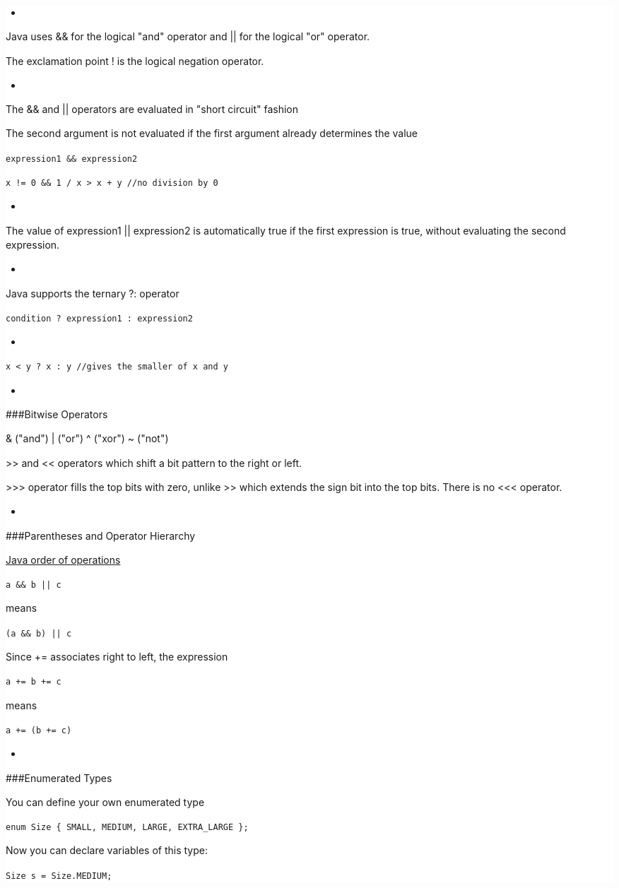 -

Java uses && for the logical "and" operator and || for the logical "or" operator.

The exclamation point ! is the logical negation operator.

-

The && and || operators are evaluated in "short circuit" fashion

The second argument is not evaluated if the first argument already determines the value

`expression1 && expression2`

`x != 0 && 1 / x > x + y //no division by 0`

-

The value of expression1 || expression2 is automatically true if the  first
expression is true, without evaluating the second expression.

-

Java supports the ternary ?: operator

`condition ? expression1 : expression2`

-

```
x < y ? x : y //gives the smaller of x and y
```

-

###Bitwise Operators

& ("and") | ("or") ^ ("xor") ~ ("not")

\>> and << operators which shift a bit pattern to the right or left.

\>>> operator fills the top bits with zero, unlike >> which extends the sign
bit into the top bits. There is no <<< operator.

-

###Parentheses and Operator Hierarchy

[Java order of operations](https://docs.oracle.com/javase/tutorial/java/nutsandbolts/operators.html)

`a && b || c`

 means

`(a && b) || c`

Since += associates right to left, the expression

`a += b += c`

means

`a += (b += c)`

-

###Enumerated Types

You can define your own enumerated type

`enum Size { SMALL, MEDIUM, LARGE, EXTRA_LARGE };`

Now you can declare variables of this type:

`Size s = Size.MEDIUM;`
